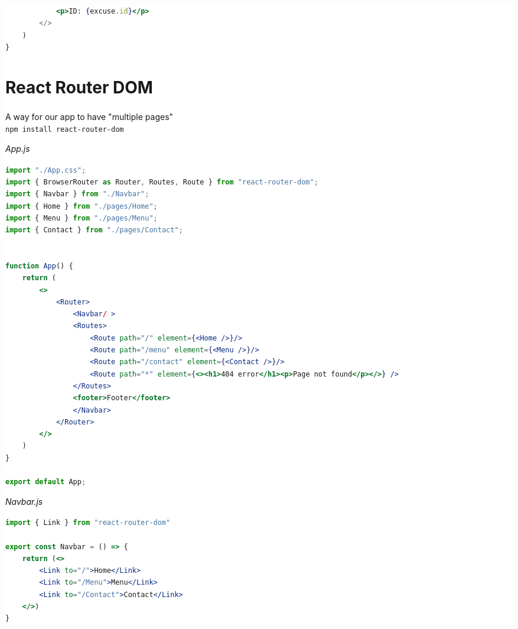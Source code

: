 ```jsx
            <p>ID: {excuse.id}</p>
        </>
    )
}
```
# React Router DOM
A way for our app to have "multiple pages"  
`npm install react-router-dom`

*App.js*
```jsx
import "./App.css";
import { BrowserRouter as Router, Routes, Route } from "react-router-dom";
import { Navbar } from "./Navbar";
import { Home } from "./pages/Home";
import { Menu } from "./pages/Menu";
import { Contact } from "./pages/Contact";


function App() {
    return (
        <>
            <Router>
                <Navbar/ >
                <Routes>
                    <Route path="/" element={<Home />}/>
                    <Route path="/menu" element={<Menu />}/>
                    <Route path="/contact" element={<Contact />}/>
                    <Route path="*" element={<><h1>404 error</h1><p>Page not found</p></>} />
                </Routes>
                <footer>Footer</footer>
                </Navbar>
            </Router>
        </>
    )
}

export default App;

```
*Navbar.js*
```jsx
import { Link } from "react-router-dom"

export const Navbar = () => {
    return (<>
        <Link to="/">Home</Link>
        <Link to="/Menu">Menu</Link>
        <Link to="/Contact">Contact</Link>
    </>)
}
```
